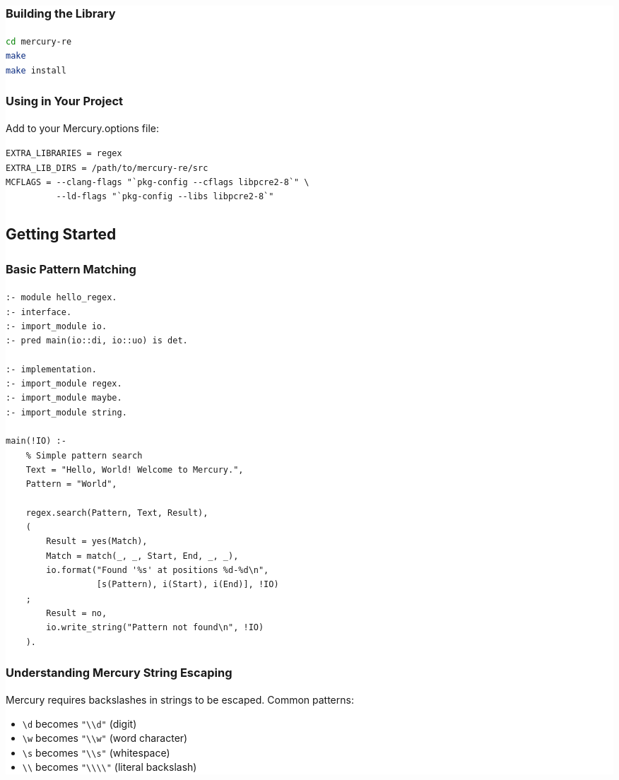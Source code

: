### Building the Library
```bash
cd mercury-re
make
make install
```

### Using in Your Project
Add to your Mercury.options file:
```
EXTRA_LIBRARIES = regex
EXTRA_LIB_DIRS = /path/to/mercury-re/src
MCFLAGS = --clang-flags "`pkg-config --cflags libpcre2-8`" \
          --ld-flags "`pkg-config --libs libpcre2-8`"
```

## Getting Started

### Basic Pattern Matching
```mercury
:- module hello_regex.
:- interface.
:- import_module io.
:- pred main(io::di, io::uo) is det.

:- implementation.
:- import_module regex.
:- import_module maybe.
:- import_module string.

main(!IO) :-
    % Simple pattern search
    Text = "Hello, World! Welcome to Mercury.",
    Pattern = "World",
    
    regex.search(Pattern, Text, Result),
    (
        Result = yes(Match),
        Match = match(_, _, Start, End, _, _),
        io.format("Found '%s' at positions %d-%d\n", 
                  [s(Pattern), i(Start), i(End)], !IO)
    ;
        Result = no,
        io.write_string("Pattern not found\n", !IO)
    ).
```

### Understanding Mercury String Escaping
Mercury requires backslashes in strings to be escaped. Common patterns:
- `\d` becomes `"\\d"` (digit)
- `\w` becomes `"\\w"` (word character)
- `\s` becomes `"\\s"` (whitespace)
- `\\` becomes `"\\\\"` (literal backslash)

